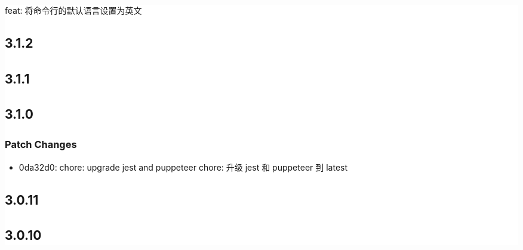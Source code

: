   feat: 将命令行的默认语言设置为英文

## 3.1.2

## 3.1.1

## 3.1.0

### Patch Changes

- 0da32d0: chore: upgrade jest and puppeteer
  chore: 升级 jest 和 puppeteer 到 latest

## 3.0.11

## 3.0.10
